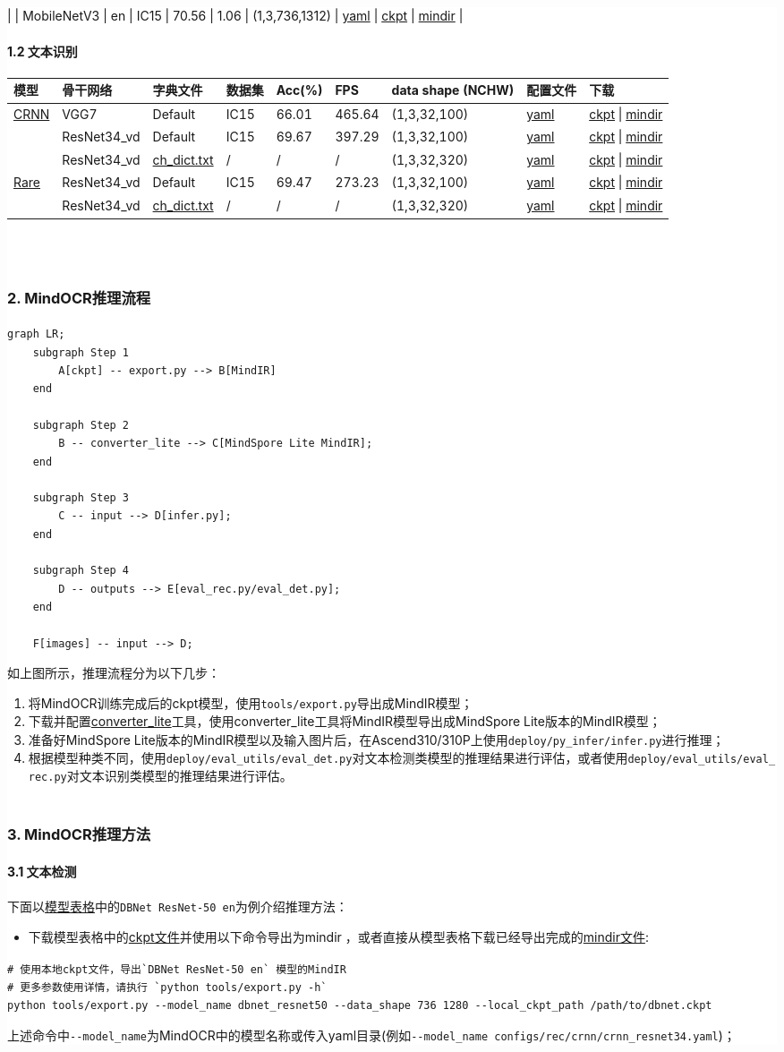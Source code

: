 |                                                                                 | MobileNetV3  | en      | IC15   | 70.56  | 1.06  | (1,3,736,1312) | [yaml](https://github.com/mindspore-lab/mindocr/tree/main/configs/det/psenet/pse_mv3_icdar15.yaml)      | [ckpt](https://download.mindspore.cn/toolkits/mindocr/psenet/psenet_mobilenetv3_ic15-bf2c1907.ckpt) \| [mindir](https://download.mindspore.cn/toolkits/mindocr/psenet/psenet_mobilenetv3_ic15-bf2c1907-da7cfe09.mindir)         |

#### 1.2 文本识别

| 模型                                                                         | 骨干网络     | 字典文件                                                                                           | 数据集 | Acc(%)    | FPS    | data shape (NCHW) | 配置文件                                                                                           | 下载                                                                                                            |
|:----------------------------------------------------------------------------|:------------|:-------------------------------------------------------------------------------------------------|:------|:------|:-------|:-------|:--------------------------------------------------------------------------------------------------|:---------------------------------------------------------------------------------------------------------------|
| [CRNN](https://github.com/mindspore-lab/mindocr/tree/main/configs/rec/crnn) | VGG7        | Default                                                                                          | IC15  | 66.01 | 465.64 | (1,3,32,100) | [yaml](https://github.com/mindspore-lab/mindocr/tree/main/configs/rec/crnn/crnn_vgg7.yaml)        | [ckpt](https://download.mindspore.cn/toolkits/mindocr/crnn/crnn_vgg7-ea7e996c.ckpt) \| [mindir](https://download.mindspore.cn/toolkits/mindocr/crnn/crnn_vgg7-ea7e996c-573dbd61.mindir)               |
|                                                                             | ResNet34_vd | Default                                                                                          | IC15  | 69.67 | 397.29 | (1,3,32,100) |[yaml](https://github.com/mindspore-lab/mindocr/tree/main/configs/rec/crnn/crnn_resnet34.yaml)    | [ckpt](https://download.mindspore.cn/toolkits/mindocr/crnn/crnn_resnet34-83f37f07.ckpt) \| [mindir](https://download.mindspore.cn/toolkits/mindocr/crnn/crnn_resnet34-83f37f07-eb10a0c9.mindir)           |
|                                                                             | ResNet34_vd | [ch_dict.txt](https://github.com/mindspore-lab/mindocr/tree/main/mindocr/utils/dict/ch_dict.txt) | /     | /      | /      | (1,3,32,320) | [yaml](https://github.com/mindspore-lab/mindocr/tree/main/configs/rec/crnn/crnn_resnet34_ch.yaml) | [ckpt](https://download.mindspore.cn/toolkits/mindocr/crnn/crnn_resnet34_ch-7a342e3c.ckpt) \| [mindir](https://download.mindspore.cn/toolkits/mindocr/crnn/crnn_resnet34_ch-7a342e3c-105bccb2.mindir)        |
| [Rare](https://github.com/mindspore-lab/mindocr/tree/main/configs/rec/rare) | ResNet34_vd | Default                                                                                          | IC15  | 69.47 | 273.23 | (1,3,32,100) | [yaml](https://github.com/mindspore-lab/mindocr/blob/main/configs/rec/rare/rare_resnet34.yaml)    | [ckpt](https://download.mindspore.cn/toolkits/mindocr/rare/rare_resnet34-309dc63e.ckpt) \| [mindir](https://download.mindspore.cn/toolkits/mindocr/rare/rare_resnet34_ascend-309dc63e-b96c2a4b.mindir)    |
|                                                                             | ResNet34_vd | [ch_dict.txt](https://github.com/mindspore-lab/mindocr/tree/main/mindocr/utils/dict/ch_dict.txt) | /     | /      | /      | (1,3,32,320) | [yaml](https://github.com/mindspore-lab/mindocr/blob/main/configs/rec/rare/rare_resnet34_ch.yaml) | [ckpt](https://download.mindspore.cn/toolkits/mindocr/rare/rare_resnet34_ch-5f3023e2.ckpt) \| [mindir](https://download.mindspore.cn/toolkits/mindocr/rare/rare_resnet34_ch_ascend-5f3023e2-11f0d554.mindir) |

<br></br>

### 2. MindOCR推理流程
```mermaid
graph LR;
    subgraph Step 1
        A[ckpt] -- export.py --> B[MindIR]
    end

    subgraph Step 2
        B -- converter_lite --> C[MindSpore Lite MindIR];
    end

    subgraph Step 3
        C -- input --> D[infer.py];
    end

    subgraph Step 4
        D -- outputs --> E[eval_rec.py/eval_det.py];
    end

    F[images] -- input --> D;
```
如上图所示，推理流程分为以下几步：

1. 将MindOCR训练完成后的ckpt模型，使用```tools/export.py```导出成MindIR模型；
2. 下载并配置[converter_lite](https://www.mindspore.cn/lite/docs/zh-CN/master/use/cloud_infer/converter_tool.html)工具，使用converter_lite工具将MindIR模型导出成MindSpore Lite版本的MindIR模型；
3. 准备好MindSpore Lite版本的MindIR模型以及输入图片后，在Ascend310/310P上使用```deploy/py_infer/infer.py```进行推理；
4. 根据模型种类不同，使用```deploy/eval_utils/eval_det.py```对文本检测类模型的推理结果进行评估，或者使用```deploy/eval_utils/eval_rec.py```对文本识别类模型的推理结果进行评估。
<br></br>
### 3. MindOCR推理方法
#### 3.1 文本检测
下面以[模型表格](#11-文本检测)中的`DBNet ResNet-50 en`为例介绍推理方法：
- 下载模型表格中的[ckpt文件](https://download.mindspore.cn/toolkits/mindocr/dbnet/dbnet_resnet50-c3a4aa24.ckpt)并使用以下命令导出为mindir
，或者直接从模型表格下载已经导出完成的[mindir文件](https://download.mindspore.cn/toolkits/mindocr/dbnet/dbnet_resnet50-c3a4aa24-fbf95c82.mindir):
``` shell
# 使用本地ckpt文件，导出`DBNet ResNet-50 en` 模型的MindIR
# 更多参数使用详情，请执行 `python tools/export.py -h`
python tools/export.py --model_name dbnet_resnet50 --data_shape 736 1280 --local_ckpt_path /path/to/dbnet.ckpt
```
上述命令中```--model_name```为MindOCR中的模型名称或传入yaml目录(例如```--model_name configs/rec/crnn/crnn_resnet34.yaml```)；

